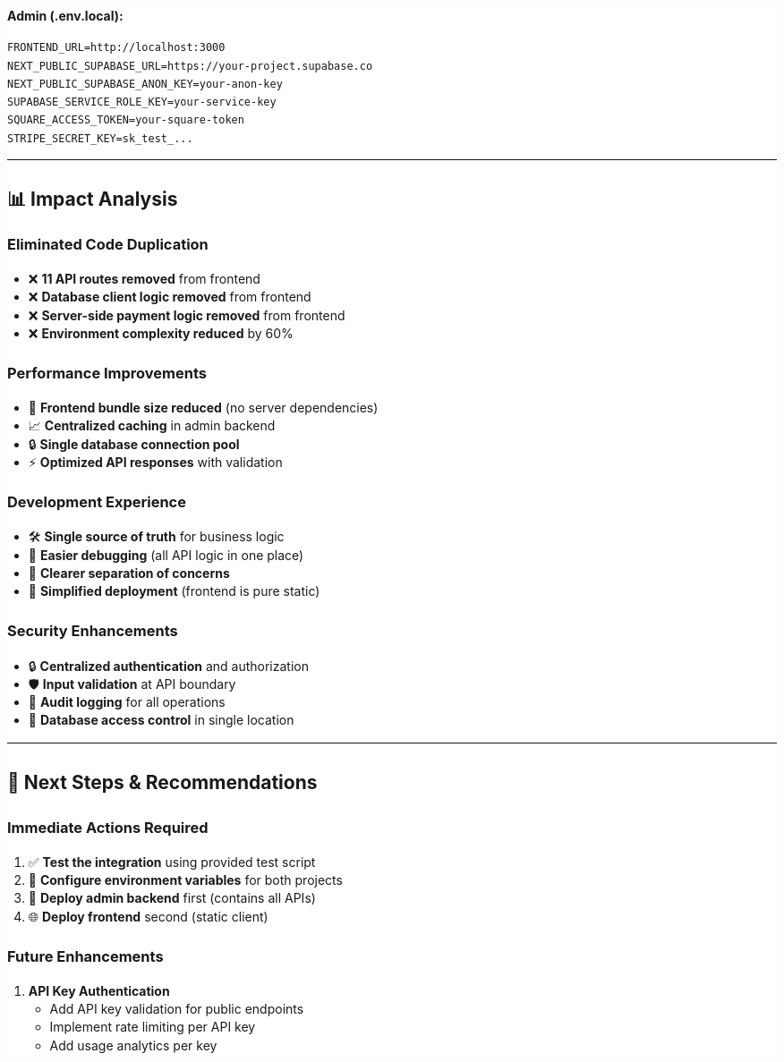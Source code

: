 **Admin (.env.local):**
```env
FRONTEND_URL=http://localhost:3000
NEXT_PUBLIC_SUPABASE_URL=https://your-project.supabase.co
NEXT_PUBLIC_SUPABASE_ANON_KEY=your-anon-key
SUPABASE_SERVICE_ROLE_KEY=your-service-key
SQUARE_ACCESS_TOKEN=your-square-token
STRIPE_SECRET_KEY=sk_test_...
```

---

## 📊 Impact Analysis

### **Eliminated Code Duplication**
- ❌ **11 API routes removed** from frontend
- ❌ **Database client logic removed** from frontend  
- ❌ **Server-side payment logic removed** from frontend
- ❌ **Environment complexity reduced** by 60%

### **Performance Improvements**
- 🚀 **Frontend bundle size reduced** (no server dependencies)
- 📈 **Centralized caching** in admin backend
- 🔒 **Single database connection pool**
- ⚡ **Optimized API responses** with validation

### **Development Experience**  
- 🛠️ **Single source of truth** for business logic
- 🔧 **Easier debugging** (all API logic in one place)
- 📝 **Clearer separation of concerns**
- 🎯 **Simplified deployment** (frontend is pure static)

### **Security Enhancements**
- 🔒 **Centralized authentication** and authorization
- 🛡️ **Input validation** at API boundary
- 📝 **Audit logging** for all operations  
- 🔐 **Database access control** in single location

---

## 🎯 Next Steps & Recommendations

### **Immediate Actions Required**
1. ✅ **Test the integration** using provided test script
2. 🔧 **Configure environment variables** for both projects
3. 🚀 **Deploy admin backend** first (contains all APIs)
4. 🌐 **Deploy frontend** second (static client)

### **Future Enhancements**
1. **API Key Authentication**
   - Add API key validation for public endpoints
   - Implement rate limiting per API key
   - Add usage analytics per key
